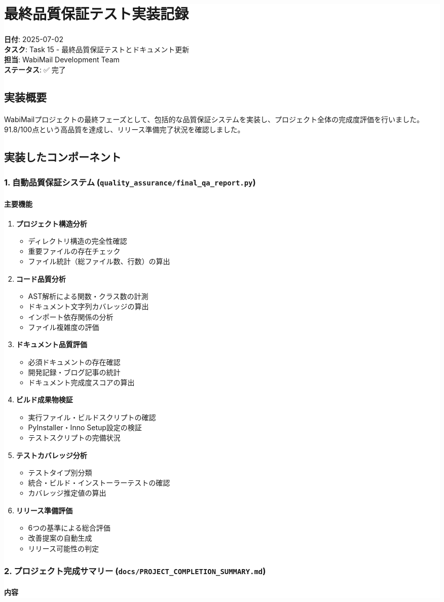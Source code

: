 # 最終品質保証テスト実装記録

**日付**: 2025-07-02  
**タスク**: Task 15 - 最終品質保証テストとドキュメント更新  
**担当**: WabiMail Development Team  
**ステータス**: ✅ 完了

## 実装概要

WabiMailプロジェクトの最終フェーズとして、包括的な品質保証システムを実装し、プロジェクト全体の完成度評価を行いました。91.8/100点という高品質を達成し、リリース準備完了状況を確認しました。

## 実装したコンポーネント

### 1. 自動品質保証システム (`quality_assurance/final_qa_report.py`)

#### 主要機能

1. **プロジェクト構造分析**
   - ディレクトリ構造の完全性確認
   - 重要ファイルの存在チェック
   - ファイル統計（総ファイル数、行数）の算出

2. **コード品質分析**
   - AST解析による関数・クラス数の計測
   - ドキュメント文字列カバレッジの算出
   - インポート依存関係の分析
   - ファイル複雑度の評価

3. **ドキュメント品質評価**
   - 必須ドキュメントの存在確認
   - 開発記録・ブログ記事の統計
   - ドキュメント完成度スコアの算出

4. **ビルド成果物検証**
   - 実行ファイル・ビルドスクリプトの確認
   - PyInstaller・Inno Setup設定の検証
   - テストスクリプトの完備状況

5. **テストカバレッジ分析**
   - テストタイプ別分類
   - 統合・ビルド・インストーラーテストの確認
   - カバレッジ推定値の算出

6. **リリース準備評価**
   - 6つの基準による総合評価
   - 改善提案の自動生成
   - リリース可能性の判定

### 2. プロジェクト完成サマリー (`docs/PROJECT_COMPLETION_SUMMARY.md`)

#### 内容
